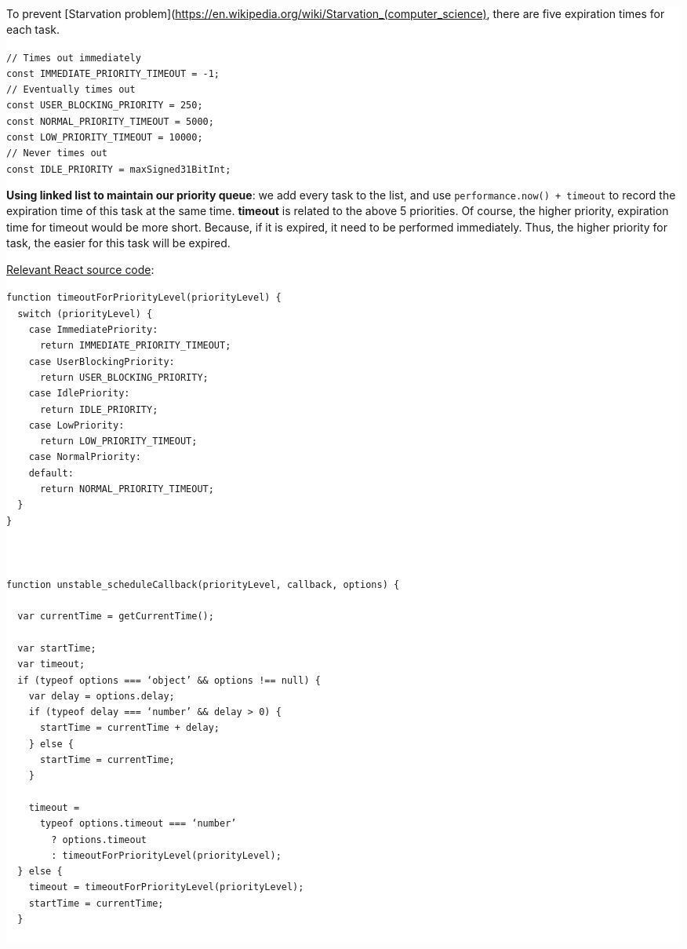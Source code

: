To prevent [Starvation problem](https://en.wikipedia.org/wiki/Starvation_(computer_science), there are five expiration times for each task.
```
// Times out immediately 
const IMMEDIATE_PRIORITY_TIMEOUT = -1; 
// Eventually times out 
const USER_BLOCKING_PRIORITY = 250; 
const NORMAL_PRIORITY_TIMEOUT = 5000; 
const LOW_PRIORITY_TIMEOUT = 10000; 
// Never times out 
const IDLE_PRIORITY = maxSigned31BitInt;
```


**Using linked list to maintain our priority queue**: we add every task to the list, and use `performance.now() + timeout`  to record the expiration time of this task at the same time. **timeout** is related to the above 5 priorities. Of course, the higher priority, expiration time for timeout would be more short. Because, if it is expired, it need to be performed immediately. Thus, the higher priority for task, the easier for this task will be expired.

[Relevant React source code](https://github.com/facebook/react/blob/901139c2910d0dc33f07f85c748c64371f8664f4/packages/scheduler/src/Scheduler.js#L279):
```
function timeoutForPriorityLevel(priorityLevel) {
  switch (priorityLevel) {
    case ImmediatePriority:
      return IMMEDIATE_PRIORITY_TIMEOUT;
    case UserBlockingPriority:
      return USER_BLOCKING_PRIORITY;
    case IdlePriority:
      return IDLE_PRIORITY;
    case LowPriority:
      return LOW_PRIORITY_TIMEOUT;
    case NormalPriority:
    default:
      return NORMAL_PRIORITY_TIMEOUT;
  }
}



function unstable_scheduleCallback(priorityLevel, callback, options) {

  var currentTime = getCurrentTime();

  var startTime;
  var timeout;
  if (typeof options === ‘object’ && options !== null) {
    var delay = options.delay;
    if (typeof delay === ‘number’ && delay > 0) {
      startTime = currentTime + delay;
    } else {
      startTime = currentTime;
    }

    timeout =
      typeof options.timeout === ‘number’
        ? options.timeout
        : timeoutForPriorityLevel(priorityLevel);
  } else {
    timeout = timeoutForPriorityLevel(priorityLevel);
    startTime = currentTime;
  }


```